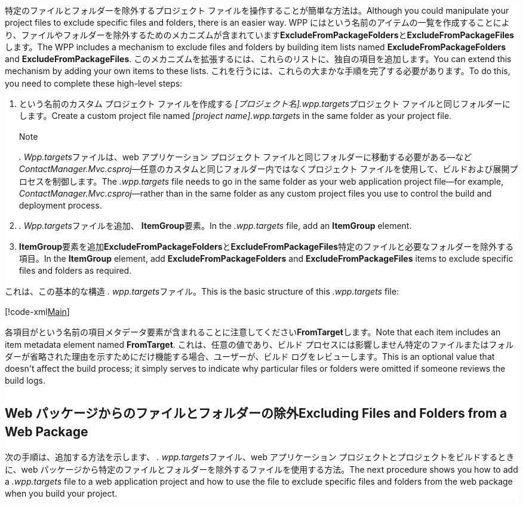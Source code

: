<span data-ttu-id="a8a9a-143">特定のファイルとフォルダーを除外するプロジェクト ファイルを操作することが簡単な方法は。</span><span class="sxs-lookup"><span data-stu-id="a8a9a-143">Although you could manipulate your project files to exclude specific files and folders, there is an easier way.</span></span> <span data-ttu-id="a8a9a-144">WPP にはという名前のアイテムの一覧を作成することにより、ファイルやフォルダーを除外するためのメカニズムが含まれています**ExcludeFromPackageFolders**と**ExcludeFromPackageFiles**します。</span><span class="sxs-lookup"><span data-stu-id="a8a9a-144">The WPP includes a mechanism to exclude files and folders by building item lists named **ExcludeFromPackageFolders** and **ExcludeFromPackageFiles**.</span></span> <span data-ttu-id="a8a9a-145">このメカニズムを拡張するには、これらのリストに、独自の項目を追加します。</span><span class="sxs-lookup"><span data-stu-id="a8a9a-145">You can extend this mechanism by adding your own items to these lists.</span></span> <span data-ttu-id="a8a9a-146">これを行うには、これらの大まかな手順を完了する必要があります。</span><span class="sxs-lookup"><span data-stu-id="a8a9a-146">To do this, you need to complete these high-level steps:</span></span>

1. <span data-ttu-id="a8a9a-147">という名前のカスタム プロジェクト ファイルを作成する *[プロジェクト名].wpp.targets*プロジェクト ファイルと同じフォルダーにします。</span><span class="sxs-lookup"><span data-stu-id="a8a9a-147">Create a custom project file named *[project name].wpp.targets* in the same folder as your project file.</span></span>

    > [!NOTE]
    > <span data-ttu-id="a8a9a-148">*. Wpp.targets*ファイルは、web アプリケーション プロジェクト ファイルと同じフォルダーに移動する必要がある&#x2014;など*ContactManager.Mvc.csproj*&#x2014;任意のカスタムと同じフォルダー内ではなくプロジェクト ファイルを使用して、ビルドおよび展開プロセスを制御します。</span><span class="sxs-lookup"><span data-stu-id="a8a9a-148">The *.wpp.targets* file needs to go in the same folder as your web application project file&#x2014;for example, *ContactManager.Mvc.csproj*&#x2014;rather than in the same folder as any custom project files you use to control the build and deployment process.</span></span>
2. <span data-ttu-id="a8a9a-149">*. Wpp.targets*ファイルを追加、 **ItemGroup**要素。</span><span class="sxs-lookup"><span data-stu-id="a8a9a-149">In the *.wpp.targets* file, add an **ItemGroup** element.</span></span>
3. <span data-ttu-id="a8a9a-150">**ItemGroup**要素を追加**ExcludeFromPackageFolders**と**ExcludeFromPackageFiles**特定のファイルと必要なフォルダーを除外する項目。</span><span class="sxs-lookup"><span data-stu-id="a8a9a-150">In the **ItemGroup** element, add **ExcludeFromPackageFolders** and **ExcludeFromPackageFiles** items to exclude specific files and folders as required.</span></span>

<span data-ttu-id="a8a9a-151">これは、この基本的な構造 *. wpp.targets*ファイル。</span><span class="sxs-lookup"><span data-stu-id="a8a9a-151">This is the basic structure of this *.wpp.targets* file:</span></span>


[!code-xml[Main](excluding-files-and-folders-from-deployment/samples/sample1.xml)]


<span data-ttu-id="a8a9a-152">各項目がという名前の項目メタデータ要素が含まれることに注意してください**FromTarget**します。</span><span class="sxs-lookup"><span data-stu-id="a8a9a-152">Note that each item includes an item metadata element named **FromTarget**.</span></span> <span data-ttu-id="a8a9a-153">これは、任意の値であり、ビルド プロセスには影響しません特定のファイルまたはフォルダーが省略された理由を示すためにだけ機能する場合、ユーザーが、ビルド ログをレビューします。</span><span class="sxs-lookup"><span data-stu-id="a8a9a-153">This is an optional value that doesn't affect the build process; it simply serves to indicate why particular files or folders were omitted if someone reviews the build logs.</span></span>

## <a name="excluding-files-and-folders-from-a-web-package"></a><span data-ttu-id="a8a9a-154">Web パッケージからのファイルとフォルダーの除外</span><span class="sxs-lookup"><span data-stu-id="a8a9a-154">Excluding Files and Folders from a Web Package</span></span>

<span data-ttu-id="a8a9a-155">次の手順は、追加する方法を示します、 *. wpp.targets*ファイル、web アプリケーション プロジェクトとプロジェクトをビルドするときに、web パッケージから特定のファイルとフォルダーを除外するファイルを使用する方法。</span><span class="sxs-lookup"><span data-stu-id="a8a9a-155">The next procedure shows you how to add a *.wpp.targets* file to a web application project and how to use the file to exclude specific files and folders from the web package when you build your project.</span></span>
